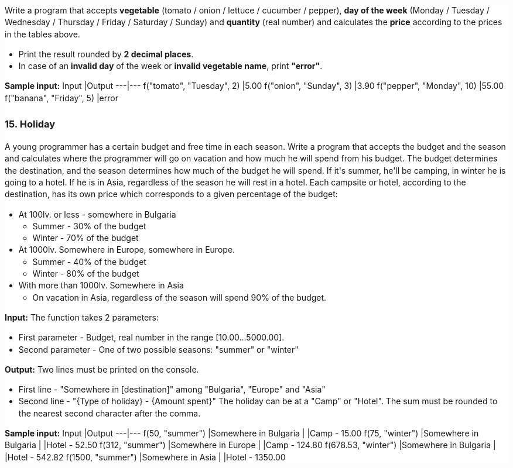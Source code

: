 Write a program that accepts **vegetable** (tomato / onion / lettuce / cucumber / pepper), **day of the week** (Monday / Tuesday / Wednesday / Thursday / Friday / Saturday / Sunday) and **quantity** (real number) and calculates the **price** according to the prices in the tables above.
* Print the result rounded by **2 decimal places**.
* In case of an **invalid day** of the week or **invalid vegetable name**, print **&quot;error&quot;**.

**Sample input:**
Input |Output
---|---
f(&quot;tomato&quot;, &quot;Tuesday&quot;, 2) |5.00
f(&quot;onion&quot;, &quot;Sunday&quot;, 3) |3.90
f(&quot;pepper&quot;, &quot;Monday&quot;, 10) |55.00
f(&quot;banana&quot;, &quot;Friday&quot;, 5) |error

### 15. Holiday

A young programmer has a certain budget and free time in each season. Write a program that accepts the budget and the season and calculates where the programmer will go on vacation and how much he will spend from his budget.
The budget determines the destination, and the season determines how much of the budget he will spend. If it&#39;s summer, he&#39;ll be camping, in winter he is going to a hotel.
If he is in Asia, regardless of the season he will rest in a hotel. Each campsite or hotel, according to the destination, has its own price which corresponds to a given percentage of the budget:
* At 100lv. or less - somewhere in Bulgaria
    - Summer - 30% of the budget
    - Winter - 70% of the budget
* At 1000lv. Somewhere in Europe, somewhere in Europe.
    - Summer - 40% of the budget
    - Winter - 80% of the budget
* With more than 1000lv. Somewhere in Asia
    - On vacation in Asia, regardless of the season will spend 90% of the budget.

**Input:**
The function takes 2 parameters:
* First parameter - Budget, real number in the range [10.00...5000.00].
* Second parameter - One of two possible seasons: &quot;summer&quot; or &quot;winter&quot;

**Output:**
Two lines must be printed on the console.
* First line - &quot;Somewhere in [destination]&quot; among &quot;Bulgaria&quot;, &quot;Europe&quot; and &quot;Asia&quot;
* Second line - &quot;{Type of holiday} - {Amount spent}&quot;
The holiday can be at a &quot;Camp&quot; or &quot;Hotel&quot;. The sum must be rounded to the nearest second character after the comma.

**Sample input:**
Input |Output
---|---
f(50, &quot;summer&quot;) |Somewhere in Bulgaria
| |Camp - 15.00
f(75, &quot;winter&quot;) |Somewhere in Bulgaria
| |Hotel - 52.50
f(312, &quot;summer&quot;) |Somewhere in Europe
| |Camp - 124.80
f(678.53, &quot;winter&quot;) |Somewhere in Bulgaria
| |Hotel - 542.82
f(1500, &quot;summer&quot;) |Somewhere in Asia
| |Hotel - 1350.00
